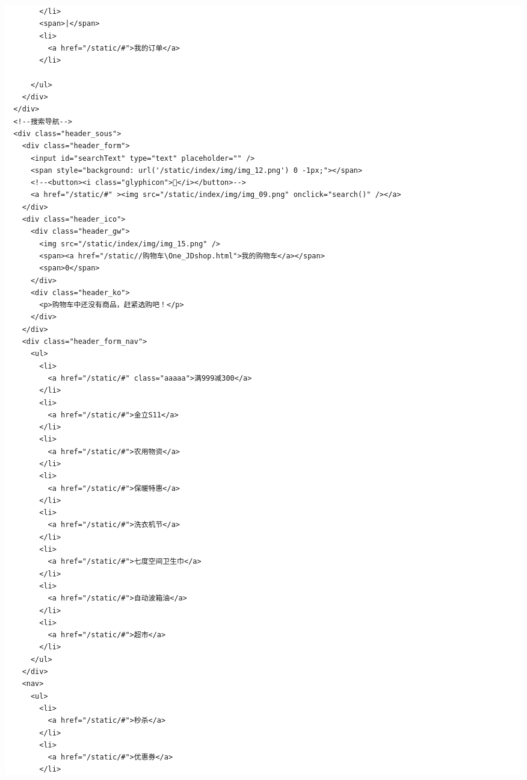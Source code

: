             </li>
            <span>|</span>
            <li>
              <a href="/static/#">我的订单</a>
            </li>
    
          </ul>
        </div>
      </div>
      <!--搜索导航-->
      <div class="header_sous">
        <div class="header_form">
          <input id="searchText" type="text" placeholder="" />
          <span style="background: url('/static/index/img/img_12.png') 0 -1px;"></span>
          <!--<button><i class="glyphicon"></i></button>-->
          <a href="/static/#" ><img src="/static/index/img/img_09.png" onclick="search()" /></a>
        </div>
        <div class="header_ico">
          <div class="header_gw">
            <img src="/static/index/img/img_15.png" />
            <span><a href="/static//购物车\One_JDshop.html">我的购物车</a></span>
            <span>0</span>
          </div>
          <div class="header_ko">
            <p>购物车中还没有商品，赶紧选购吧！</p>
          </div>
        </div>
        <div class="header_form_nav">
          <ul>
            <li>
              <a href="/static/#" class="aaaaa">满999减300</a>
            </li>
            <li>
              <a href="/static/#">金立S11</a>
            </li>
            <li>
              <a href="/static/#">农用物资</a>
            </li>
            <li>
              <a href="/static/#">保暖特惠</a>
            </li>
            <li>
              <a href="/static/#">洗衣机节</a>
            </li>
            <li>
              <a href="/static/#">七度空间卫生巾</a>
            </li>
            <li>
              <a href="/static/#">自动波箱油</a>
            </li>
            <li>
              <a href="/static/#">超市</a>
            </li>
          </ul>
        </div>
        <nav>
          <ul>
            <li>
              <a href="/static/#">秒杀</a>
            </li>
            <li>
              <a href="/static/#">优惠券</a>
            </li>